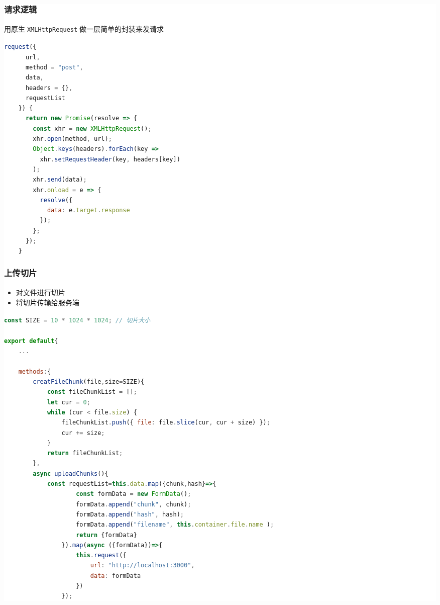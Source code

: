 ### 请求逻辑

用原生 `XMLHttpRequest` 做一层简单的封装来发请求

```js
request({
      url,
      method = "post",
      data,
      headers = {},
      requestList
    }) {
      return new Promise(resolve => {
        const xhr = new XMLHttpRequest();
        xhr.open(method, url);
        Object.keys(headers).forEach(key =>
          xhr.setRequestHeader(key, headers[key])
        );
        xhr.send(data);
        xhr.onload = e => {
          resolve({
            data: e.target.response
          });
        };
      });
    }

```

### 上传切片

+ 对文件进行切片
+ 将切片传输给服务端


```js
const SIZE = 10 * 1024 * 1024; // 切片大小

export default{
    ...

    methods:{
        creatFileChunk(file,size=SIZE){
            const fileChunkList = [];
            let cur = 0;
            while (cur < file.size) {
                fileChunkList.push({ file: file.slice(cur, cur + size) });
                cur += size;
            }
            return fileChunkList;
        },
        async uploadChunks(){
            const requestList=this.data.map({chunk,hash}=>{
                    const formData = new FormData();
                    formData.append("chunk", chunk);
                    formData.append("hash", hash);
                    formData.append("filename", this.container.file.name );
                    return {formData}
                }).map(async ({formData})=>{
                    this.request({
                        url: "http://localhost:3000",
                        data: formData 
                    })
                });

```